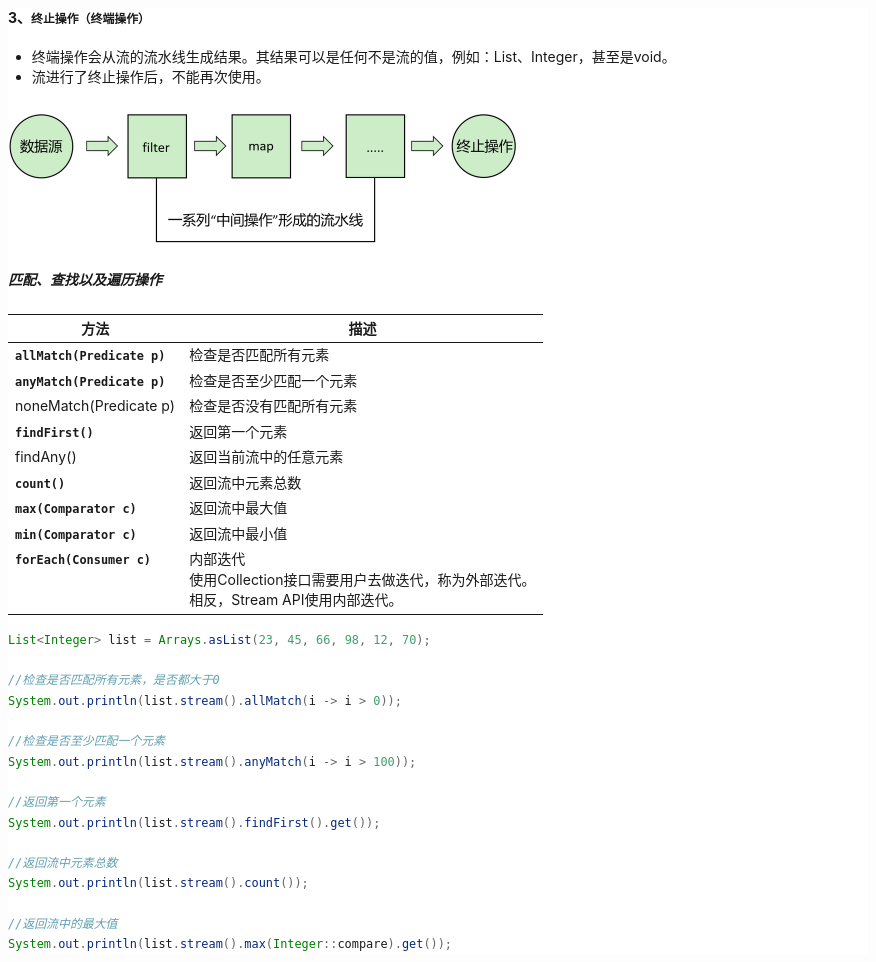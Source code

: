 #### 3、**`终止操作（终端操作）`**

* 终端操作会从流的流水线生成结果。其结果可以是任何不是流的值，例如：List、Integer，甚至是void。
* 流进行了终止操作后，不能再次使用。

<img src=".\images\image-20220514180803311.png" alt="image-20220514180803311" style="zoom: 50%;" />

##### 匹配、查找以及遍历操作

| 方法                        | 描述                                                         |
| --------------------------- | ------------------------------------------------------------ |
| **`allMatch(Predicate p)`** | 检查是否匹配所有元素                                         |
| **`anyMatch(Predicate p)`** | 检查是否至少匹配一个元素                                     |
| noneMatch(Predicate p)      | 检查是否没有匹配所有元素                                     |
| **`findFirst()`**           | 返回第一个元素                                               |
| findAny()                   | 返回当前流中的任意元素                                       |
| **`count()`**               | 返回流中元素总数                                             |
| **`max(Comparator c)`**     | 返回流中最大值                                               |
| **`min(Comparator c)`**     | 返回流中最小值                                               |
| **`forEach(Consumer c)`**   | 内部迭代<br />使用Collection接口需要用户去做迭代，称为外部迭代。<br />相反，Stream API使用内部迭代。 |

```java
List<Integer> list = Arrays.asList(23, 45, 66, 98, 12, 70);

//检查是否匹配所有元素，是否都大于0
System.out.println(list.stream().allMatch(i -> i > 0));

//检查是否至少匹配一个元素
System.out.println(list.stream().anyMatch(i -> i > 100));

//返回第一个元素
System.out.println(list.stream().findFirst().get());

//返回流中元素总数
System.out.println(list.stream().count());

//返回流中的最大值
System.out.println(list.stream().max(Integer::compare).get());
```
